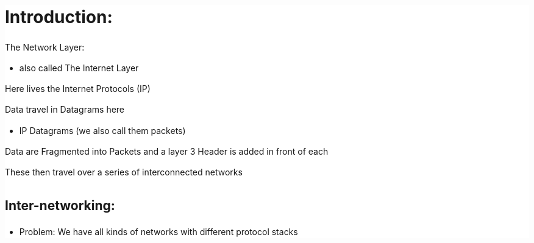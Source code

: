 # Introduction:




The Network Layer:




- also called The Internet Layer









Here lives the Internet Protocols (IP)









Data travel in Datagrams here




- IP Datagrams (we also call them packets)









Data are Fragmented into Packets and a layer 3 Header is added in front of each









These then travel over a series of interconnected networks









## Inter-networking:









- Problem: We have all kinds of networks with different protocol stacks


